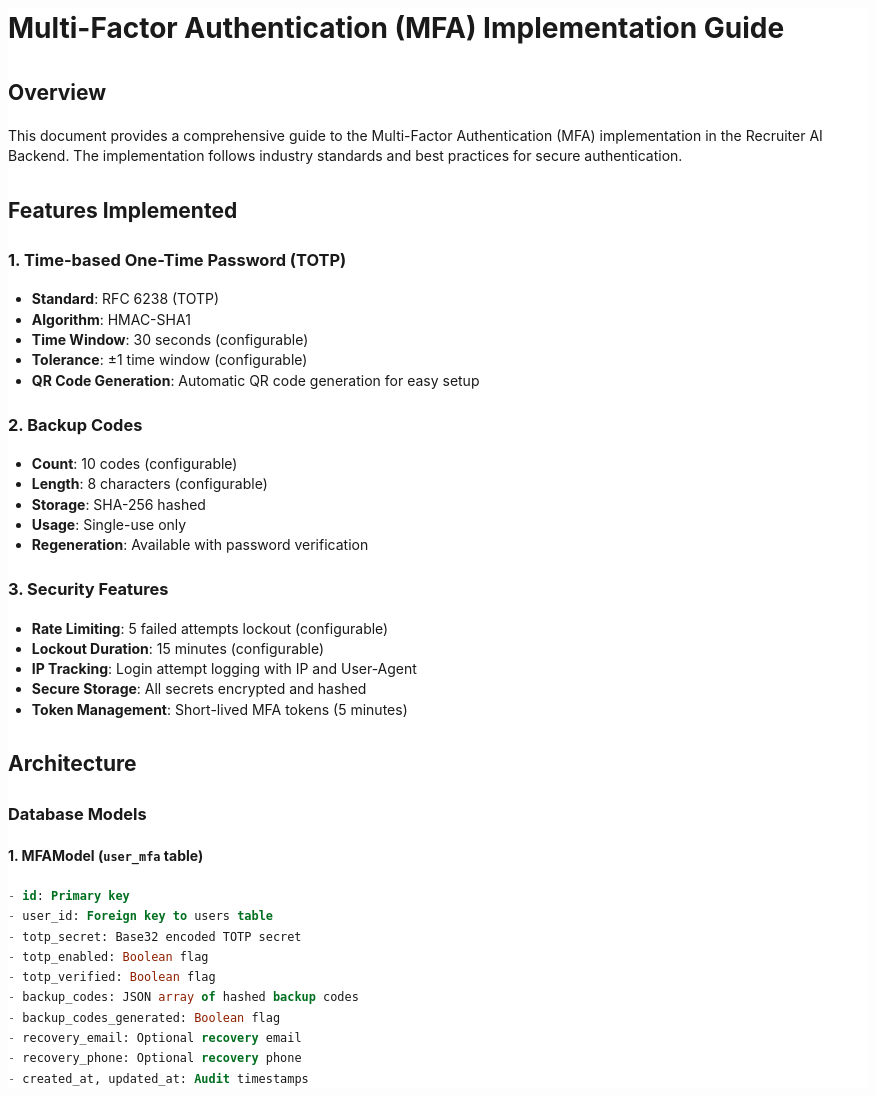 # Multi-Factor Authentication (MFA) Implementation Guide

## Overview

This document provides a comprehensive guide to the Multi-Factor Authentication (MFA) implementation in the Recruiter AI Backend. The implementation follows industry standards and best practices for secure authentication.

## Features Implemented

### 1. Time-based One-Time Password (TOTP)
- **Standard**: RFC 6238 (TOTP)
- **Algorithm**: HMAC-SHA1
- **Time Window**: 30 seconds (configurable)
- **Tolerance**: ±1 time window (configurable)
- **QR Code Generation**: Automatic QR code generation for easy setup

### 2. Backup Codes
- **Count**: 10 codes (configurable)
- **Length**: 8 characters (configurable)
- **Storage**: SHA-256 hashed
- **Usage**: Single-use only
- **Regeneration**: Available with password verification

### 3. Security Features
- **Rate Limiting**: 5 failed attempts lockout (configurable)
- **Lockout Duration**: 15 minutes (configurable)
- **IP Tracking**: Login attempt logging with IP and User-Agent
- **Secure Storage**: All secrets encrypted and hashed
- **Token Management**: Short-lived MFA tokens (5 minutes)

## Architecture

### Database Models

#### 1. MFAModel (`user_mfa` table)
```sql
- id: Primary key
- user_id: Foreign key to users table
- totp_secret: Base32 encoded TOTP secret
- totp_enabled: Boolean flag
- totp_verified: Boolean flag
- backup_codes: JSON array of hashed backup codes
- backup_codes_generated: Boolean flag
- recovery_email: Optional recovery email
- recovery_phone: Optional recovery phone
- created_at, updated_at: Audit timestamps
```
